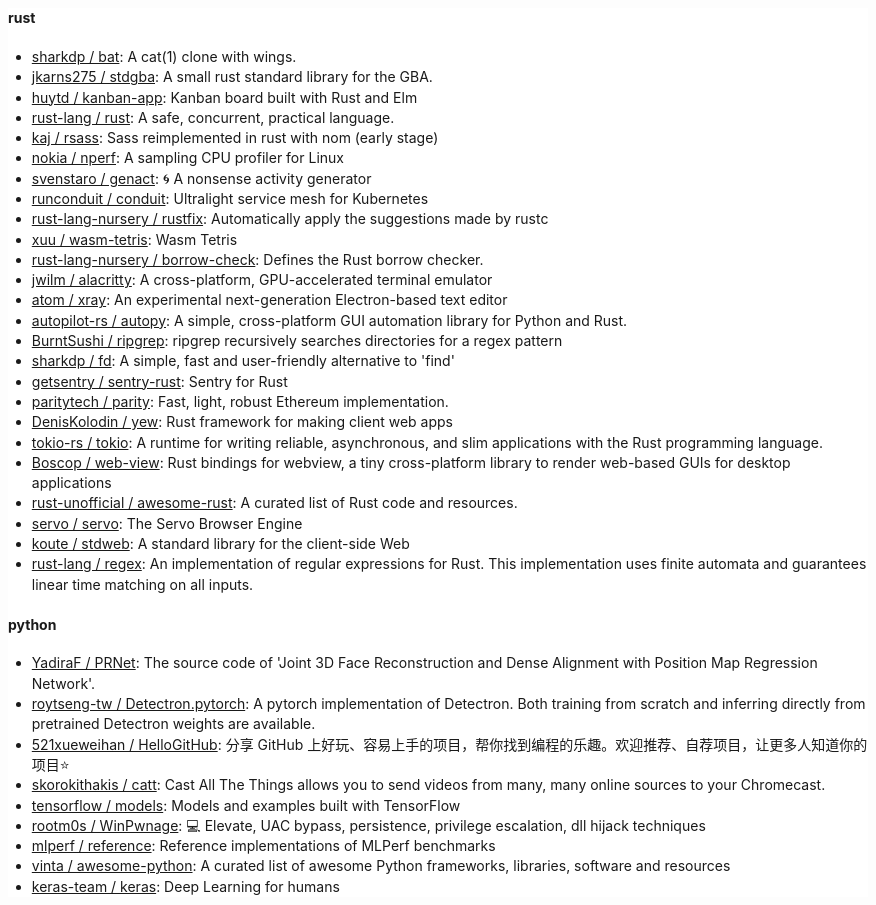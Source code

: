 #### rust
* [sharkdp / bat](https://github.com/sharkdp/bat): A cat(1) clone with wings.
* [jkarns275 / stdgba](https://github.com/jkarns275/stdgba): A small rust standard library for the GBA.
* [huytd / kanban-app](https://github.com/huytd/kanban-app): Kanban board built with Rust and Elm
* [rust-lang / rust](https://github.com/rust-lang/rust): A safe, concurrent, practical language.
* [kaj / rsass](https://github.com/kaj/rsass): Sass reimplemented in rust with nom (early stage)
* [nokia / nperf](https://github.com/nokia/nperf): A sampling CPU profiler for Linux
* [svenstaro / genact](https://github.com/svenstaro/genact): 🌀 A nonsense activity generator
* [runconduit / conduit](https://github.com/runconduit/conduit): Ultralight service mesh for Kubernetes
* [rust-lang-nursery / rustfix](https://github.com/rust-lang-nursery/rustfix): Automatically apply the suggestions made by rustc
* [xuu / wasm-tetris](https://github.com/xuu/wasm-tetris): Wasm Tetris
* [rust-lang-nursery / borrow-check](https://github.com/rust-lang-nursery/borrow-check): Defines the Rust borrow checker.
* [jwilm / alacritty](https://github.com/jwilm/alacritty): A cross-platform, GPU-accelerated terminal emulator
* [atom / xray](https://github.com/atom/xray): An experimental next-generation Electron-based text editor
* [autopilot-rs / autopy](https://github.com/autopilot-rs/autopy): A simple, cross-platform GUI automation library for Python and Rust.
* [BurntSushi / ripgrep](https://github.com/BurntSushi/ripgrep): ripgrep recursively searches directories for a regex pattern
* [sharkdp / fd](https://github.com/sharkdp/fd): A simple, fast and user-friendly alternative to 'find'
* [getsentry / sentry-rust](https://github.com/getsentry/sentry-rust): Sentry for Rust
* [paritytech / parity](https://github.com/paritytech/parity): Fast, light, robust Ethereum implementation.
* [DenisKolodin / yew](https://github.com/DenisKolodin/yew): Rust framework for making client web apps
* [tokio-rs / tokio](https://github.com/tokio-rs/tokio): A runtime for writing reliable, asynchronous, and slim applications with the Rust programming language.
* [Boscop / web-view](https://github.com/Boscop/web-view): Rust bindings for webview, a tiny cross-platform library to render web-based GUIs for desktop applications
* [rust-unofficial / awesome-rust](https://github.com/rust-unofficial/awesome-rust): A curated list of Rust code and resources.
* [servo / servo](https://github.com/servo/servo): The Servo Browser Engine
* [koute / stdweb](https://github.com/koute/stdweb): A standard library for the client-side Web
* [rust-lang / regex](https://github.com/rust-lang/regex): An implementation of regular expressions for Rust. This implementation uses finite automata and guarantees linear time matching on all inputs.

#### python
* [YadiraF / PRNet](https://github.com/YadiraF/PRNet): The source code of 'Joint 3D Face Reconstruction and Dense Alignment with Position Map Regression Network'.
* [roytseng-tw / Detectron.pytorch](https://github.com/roytseng-tw/Detectron.pytorch): A pytorch implementation of Detectron. Both training from scratch and inferring directly from pretrained Detectron weights are available.
* [521xueweihan / HelloGitHub](https://github.com/521xueweihan/HelloGitHub): 分享 GitHub 上好玩、容易上手的项目，帮你找到编程的乐趣。欢迎推荐、自荐项目，让更多人知道你的项目⭐️
* [skorokithakis / catt](https://github.com/skorokithakis/catt): Cast All The Things allows you to send videos from many, many online sources to your Chromecast.
* [tensorflow / models](https://github.com/tensorflow/models): Models and examples built with TensorFlow
* [rootm0s / WinPwnage](https://github.com/rootm0s/WinPwnage): 💻 Elevate, UAC bypass, persistence, privilege escalation, dll hijack techniques
* [mlperf / reference](https://github.com/mlperf/reference): Reference implementations of MLPerf benchmarks
* [vinta / awesome-python](https://github.com/vinta/awesome-python): A curated list of awesome Python frameworks, libraries, software and resources
* [keras-team / keras](https://github.com/keras-team/keras): Deep Learning for humans